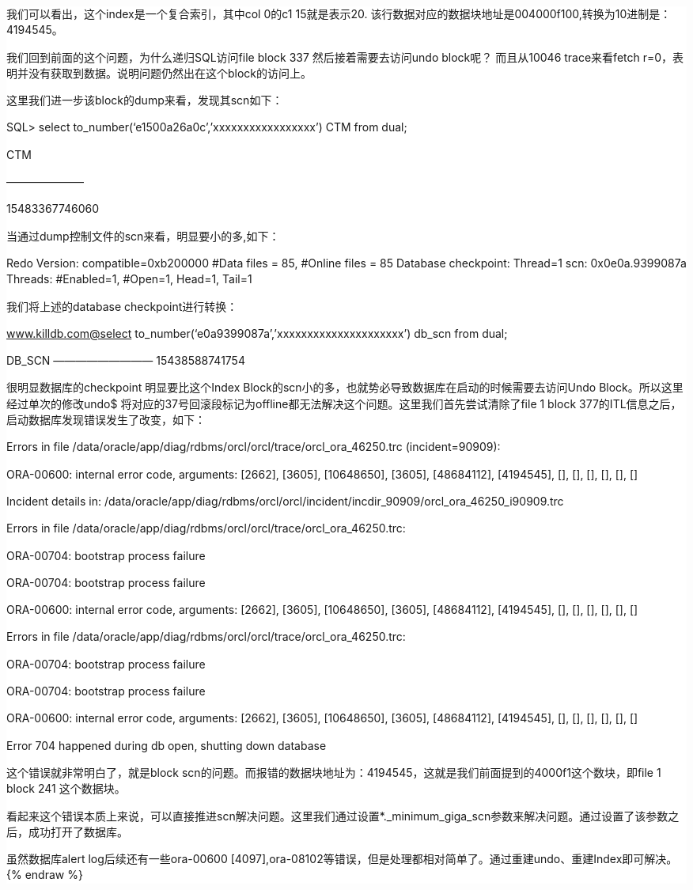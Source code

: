  我们可以看出，这个index是一个复合索引，其中col 0的c1 15就是表示20. 该行数据对应的数据块地址是004000f100,转换为10进制是：4194545。 

 我们回到前面的这个问题，为什么递归SQL访问file block 337 然后接着需要去访问undo block呢？ 而且从10046 trace来看fetch r=0，表明并没有获取到数据。说明问题仍然出在这个block的访问上。 

 这里我们进一步该block的dump来看，发现其scn如下： 

 SQL> select to_number(‘e1500a26a0c’,’xxxxxxxxxxxxxxxxx’) CTM from dual; 

 CTM 

 ——————— 

 15483367746060 

 当通过dump控制文件的scn来看，明显要小的多,如下： 

 Redo Version: compatible=0xb200000 #Data files = 85, #Online files = 85 Database checkpoint: Thread=1 scn: 0x0e0a.9399087a Threads: #Enabled=1, #Open=1, Head=1, Tail=1 

 我们将上述的database checkpoint进行转换： 

 www.killdb.com@select to_number(‘e0a9399087a’,’xxxxxxxxxxxxxxxxxxxxx’) db_scn from dual; 

 DB_SCN ————————— 15438588741754 

 很明显数据库的checkpoint 明显要比这个Index Block的scn小的多，也就势必导致数据库在启动的时候需要去访问Undo Block。所以这里经过单次的修改undo$  将对应的37号回滚段标记为offline都无法解决这个问题。这里我们首先尝试清除了file 1 block 377的ITL信息之后，启动数据库发现错误发生了改变，如下： 

 Errors in file /data/oracle/app/diag/rdbms/orcl/orcl/trace/orcl_ora_46250.trc (incident=90909): 

 ORA-00600: internal error code, arguments: [2662], [3605], [10648650], [3605], [48684112], [4194545], [], [], [], [], [], [] 

 Incident details in: /data/oracle/app/diag/rdbms/orcl/orcl/incident/incdir_90909/orcl_ora_46250_i90909.trc 

 Errors in file /data/oracle/app/diag/rdbms/orcl/orcl/trace/orcl_ora_46250.trc: 

 ORA-00704: bootstrap process failure 

 ORA-00704: bootstrap process failure 

 ORA-00600: internal error code, arguments: [2662], [3605], [10648650], [3605], [48684112], [4194545], [], [], [], [], [], [] 

 Errors in file /data/oracle/app/diag/rdbms/orcl/orcl/trace/orcl_ora_46250.trc: 

 ORA-00704: bootstrap process failure 

 ORA-00704: bootstrap process failure 

 ORA-00600: internal error code, arguments: [2662], [3605], [10648650], [3605], [48684112], [4194545], [], [], [], [], [], [] 

 Error 704 happened during db open, shutting down database 

 这个错误就非常明白了，就是block scn的问题。而报错的数据块地址为：4194545，这就是我们前面提到的4000f1这个数块，即file 1 block 241 这个数据块。 

 看起来这个错误本质上来说，可以直接推进scn解决问题。这里我们通过设置*._minimum_giga_scn参数来解决问题。通过设置了该参数之后，成功打开了数据库。 

 虽然数据库alert log后续还有一些ora-00600 [4097],ora-08102等错误，但是处理都相对简单了。通过重建undo、重建Index即可解决。
{% endraw %}
